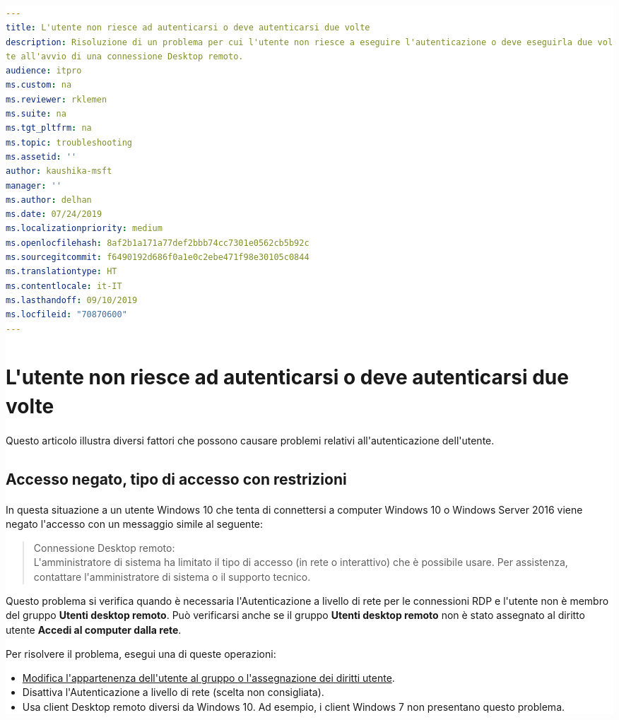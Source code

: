 ```yaml
---
title: L'utente non riesce ad autenticarsi o deve autenticarsi due volte
description: Risoluzione di un problema per cui l'utente non riesce a eseguire l'autenticazione o deve eseguirla due volte all'avvio di una connessione Desktop remoto.
audience: itpro
ms.custom: na
ms.reviewer: rklemen
ms.suite: na
ms.tgt_pltfrm: na
ms.topic: troubleshooting
ms.assetid: ''
author: kaushika-msft
manager: ''
ms.author: delhan
ms.date: 07/24/2019
ms.localizationpriority: medium
ms.openlocfilehash: 8af2b1a171a77def2bbb74cc7301e0562cb5b92c
ms.sourcegitcommit: f6490192d686f0a1e0c2ebe471f98e30105c0844
ms.translationtype: HT
ms.contentlocale: it-IT
ms.lasthandoff: 09/10/2019
ms.locfileid: "70870600"
---
```

# <a name="user-cant-authenticate-or-must-authenticate-twice"></a>L'utente non riesce ad autenticarsi o deve autenticarsi due volte

Questo articolo illustra diversi fattori che possono causare problemi relativi all'autenticazione dell'utente.

## <a name="access-denied-restricted-type-of-logon"></a>Accesso negato, tipo di accesso con restrizioni

In questa situazione a un utente Windows 10 che tenta di connettersi a computer Windows 10 o Windows Server 2016 viene negato l'accesso con un messaggio simile al seguente:

> Connessione Desktop remoto:  
> L'amministratore di sistema ha limitato il tipo di accesso (in rete o interattivo) che è possibile usare. Per assistenza, contattare l'amministratore di sistema o il supporto tecnico.

Questo problema si verifica quando è necessaria l'Autenticazione a livello di rete per le connessioni RDP e l'utente non è membro del gruppo **Utenti desktop remoto**. Può verificarsi anche se il gruppo **Utenti desktop remoto** non è stato assegnato al diritto utente **Accedi al computer dalla rete**.

Per risolvere il problema, esegui una di queste operazioni:

  - [Modifica l'appartenenza dell'utente al gruppo o l'assegnazione dei diritti utente](#modify-the-users-group-membership-or-user-rights-assignment).
  - Disattiva l'Autenticazione a livello di rete (scelta non consigliata).
  - Usa client Desktop remoto diversi da Windows 10. Ad esempio, i client Windows 7 non presentano questo problema.
